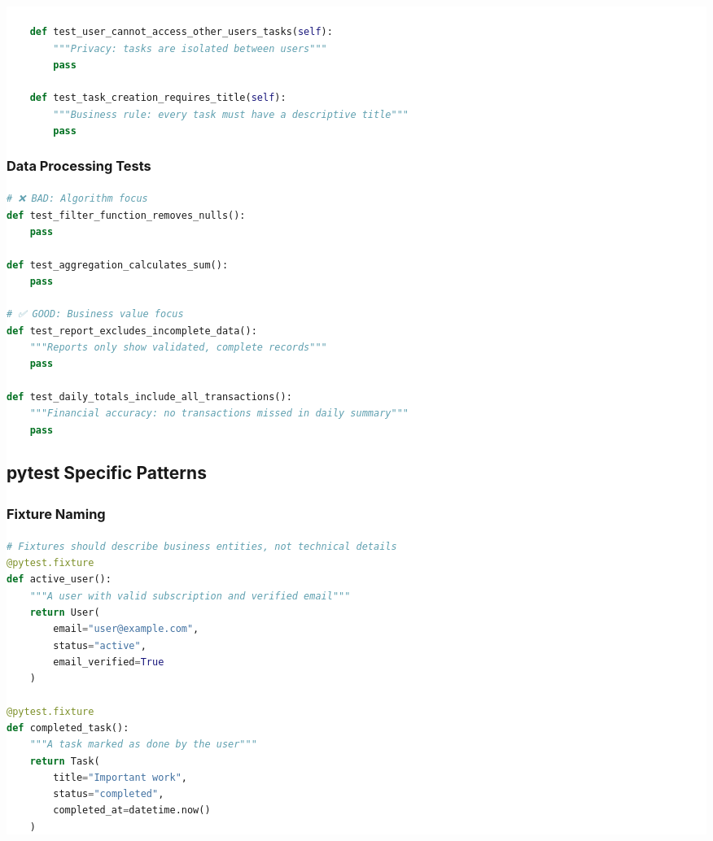 ```python
    
    def test_user_cannot_access_other_users_tasks(self):
        """Privacy: tasks are isolated between users"""
        pass
    
    def test_task_creation_requires_title(self):
        """Business rule: every task must have a descriptive title"""
        pass
```

### Data Processing Tests
```python
# ❌ BAD: Algorithm focus
def test_filter_function_removes_nulls():
    pass

def test_aggregation_calculates_sum():
    pass

# ✅ GOOD: Business value focus
def test_report_excludes_incomplete_data():
    """Reports only show validated, complete records"""
    pass

def test_daily_totals_include_all_transactions():
    """Financial accuracy: no transactions missed in daily summary"""
    pass
```

## pytest Specific Patterns

### Fixture Naming
```python
# Fixtures should describe business entities, not technical details
@pytest.fixture
def active_user():
    """A user with valid subscription and verified email"""
    return User(
        email="user@example.com",
        status="active",
        email_verified=True
    )

@pytest.fixture
def completed_task():
    """A task marked as done by the user"""
    return Task(
        title="Important work",
        status="completed",
        completed_at=datetime.now()
    )
```

